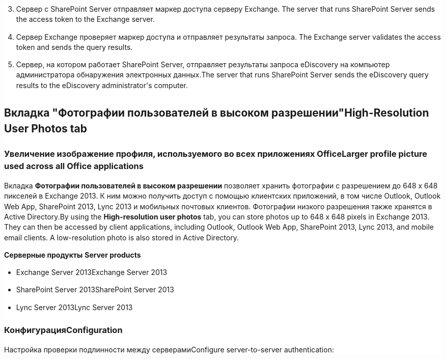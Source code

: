 3. <span data-ttu-id="ef3a0-209">Сервер с SharePoint Server отправляет маркер доступа серверу Exchange. </span><span class="sxs-lookup"><span data-stu-id="ef3a0-209">The server that runs SharePoint Server sends the access token to the Exchange server.</span></span> 
    
4. <span data-ttu-id="ef3a0-210">Сервер Exchange проверяет маркер доступа и отправляет результаты запроса. </span><span class="sxs-lookup"><span data-stu-id="ef3a0-210">The Exchange server validates the access token and sends the query results.</span></span> 
    
5. <span data-ttu-id="ef3a0-211">Сервер, на котором работает SharePoint Server, отправляет результаты запроса eDiscovery на компьютер администратора обнаружения электронных данных.</span><span class="sxs-lookup"><span data-stu-id="ef3a0-211">The server that runs SharePoint Server sends the eDiscovery query results to the eDiscovery administrator's computer.</span></span> 
    
## <a name="high-resolution-user-photos-tab"></a><span data-ttu-id="ef3a0-212">Вкладка "Фотографии пользователей в высоком разрешении"</span><span class="sxs-lookup"><span data-stu-id="ef3a0-212">High-Resolution User Photos tab</span></span>

### <a name="larger-profile-picture-used-across-all-office-applications"></a><span data-ttu-id="ef3a0-213">Увеличение изображение профиля, используемого во всех приложениях Office</span><span class="sxs-lookup"><span data-stu-id="ef3a0-213">Larger profile picture used across all Office applications</span></span>

<span data-ttu-id="ef3a0-p119">Вкладка **Фотографии пользователей в высоком разрешении** позволяет хранить фотографии с разрешением до 648 x 648 пикселей в Exchange 2013. К ним можно получить доступ с помощью клиентских приложений, в том числе Outlook, Outlook Web App, SharePoint 2013, Lync 2013 и мобильных почтовых клиентов. Фотографии низкого разрешения также хранятся в Active Directory.</span><span class="sxs-lookup"><span data-stu-id="ef3a0-p119">By using the **High-resolution user photos** tab, you can store photos up to 648 x 648 pixels in Exchange 2013. They can then be accessed by client applications, including Outlook, Outlook Web App, SharePoint 2013, Lync 2013, and mobile email clients. A low-resolution photo is also stored in Active Directory.</span></span>
  
 <span data-ttu-id="ef3a0-217">**Серверные продукты** </span><span class="sxs-lookup"><span data-stu-id="ef3a0-217">**Server products**</span></span>
  
- <span data-ttu-id="ef3a0-218">Exchange Server 2013</span><span class="sxs-lookup"><span data-stu-id="ef3a0-218">Exchange Server 2013</span></span> 
    
- <span data-ttu-id="ef3a0-219">SharePoint Server 2013</span><span class="sxs-lookup"><span data-stu-id="ef3a0-219">SharePoint Server 2013</span></span> 
    
- <span data-ttu-id="ef3a0-220">Lync Server 2013</span><span class="sxs-lookup"><span data-stu-id="ef3a0-220">Lync Server 2013</span></span> 
    
### <a name="configuration"></a><span data-ttu-id="ef3a0-221">Конфигурация</span><span class="sxs-lookup"><span data-stu-id="ef3a0-221">Configuration</span></span>

<span data-ttu-id="ef3a0-222">Настройка проверки подлинности между серверами</span><span class="sxs-lookup"><span data-stu-id="ef3a0-222">Configure server-to-server authentication:</span></span> 
  